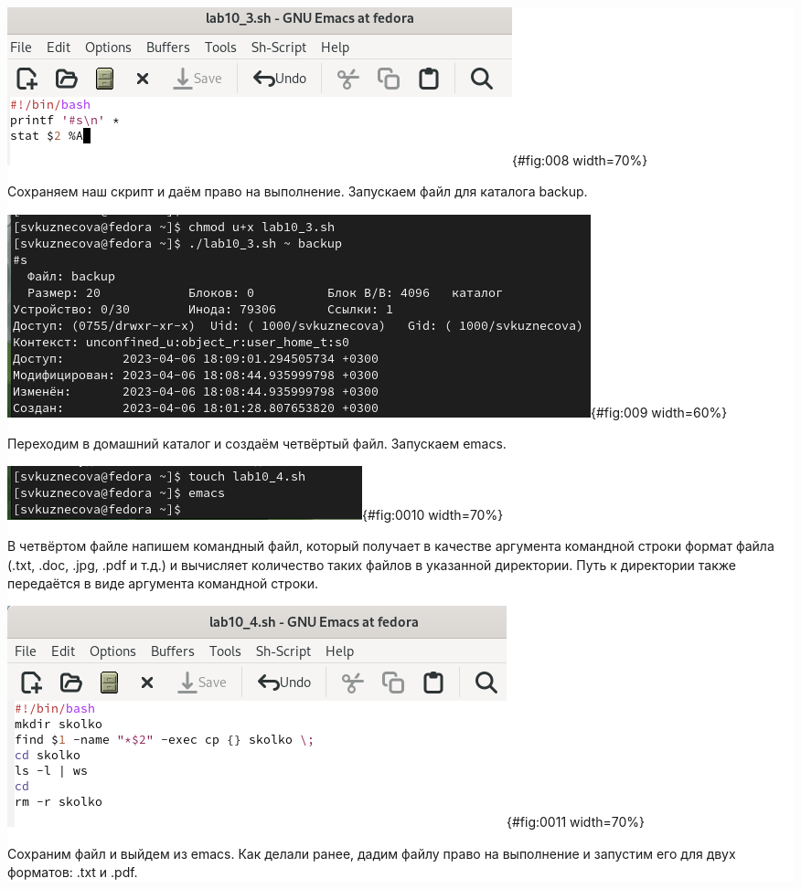 ![Написание третьего скрипта](image/8.png){#fig:008 width=70%}

Сохраняем наш скрипт и даём право на выполнение. Запускаем файл для каталога backup.

![Право на выполнение, запуск файла для каталога backup](image/9.png){#fig:009 width=60%}

Переходим в домашний каталог и создаём четвёртый файл. Запускаем emacs.

![Создание четвёртого файла](image/10.png){#fig:0010 width=70%}

В четвёртом файле напишем командный файл, который получает в качестве аргумента командной строки формат файла (.txt, .doc, .jpg, .pdf и т.д.) и вычисляет количество таких файлов в указанной директории. Путь к директории также передаётся в виде аргумента командной строки.

![Написание четвёртого скрипта](image/11.png){#fig:0011 width=70%}

Сохраним файл и выйдем из emacs. Как делали ранее, дадим файлу право на выполнение и запустим его для двух форматов: .txt и .pdf.
